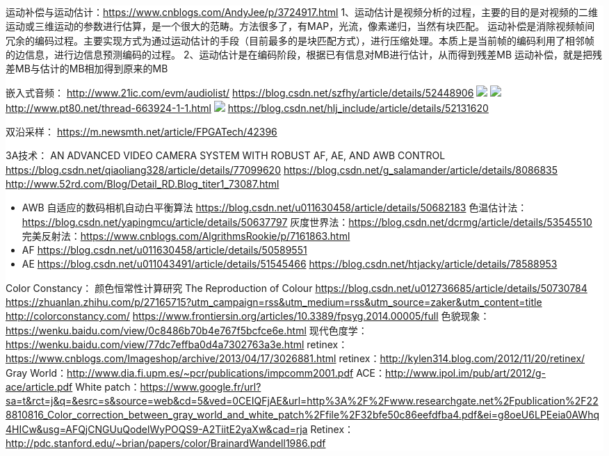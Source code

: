 运动补偿与运动估计：https://www.cnblogs.com/AndyJee/p/3724917.html
1、运动估计是视频分析的过程，主要的目的是对视频的二维运动或三维运动的参数进行估算，是一个很大的范畴。方法很多了，有MAP，光流，像素递归，当然有块匹配。 
运动补偿是消除视频帧间冗余的编码过程。主要实现方式为通过运动估计的手段（目前最多的是块匹配方式），进行压缩处理。本质上是当前帧的编码利用了相邻帧的边信息，进行边信息预测编码的过程。
2、运动估计是在编码阶段，根据已有信息对MB进行估计，从而得到残差MB
运动补偿，就是把残差MB与估计的MB相加得到原来的MB

嵌入式音频：
http://www.21ic.com/evm/audiolist/
https://blog.csdn.net/szfhy/article/details/52448906
![](https://upload-images.jianshu.io/upload_images/293860-5f2b02aba8526541.png?imageMogr2/auto-orient/strip%7CimageView2/2/w/1240)
![](https://upload-images.jianshu.io/upload_images/293860-e83d6423ba48703f.png?imageMogr2/auto-orient/strip%7CimageView2/2/w/1240)
http://www.pt80.net/thread-663924-1-1.html
![](https://upload-images.jianshu.io/upload_images/293860-765e729d77862302.png?imageMogr2/auto-orient/strip%7CimageView2/2/w/1240)
https://blog.csdn.net/hlj_include/article/details/52131620

双沿采样：
https://m.newsmth.net/article/FPGATech/42396

3A技术：
AN ADVANCED VIDEO CAMERA SYSTEM WITH ROBUST AF, AE, AND AWB CONTROL 
https://blog.csdn.net/qiaoliang328/article/details/77099620
https://blog.csdn.net/g_salamander/article/details/8086835
http://www.52rd.com/Blog/Detail_RD.Blog_titer1_73087.html
* AWB
自适应的数码相机自动白平衡算法
https://blog.csdn.net/u011630458/article/details/50682183
色温估计法：https://blog.csdn.net/yapingmcu/article/details/50637797
灰度世界法：https://blog.csdn.net/dcrmg/article/details/53545510
完美反射法：https://www.cnblogs.com/AlgrithmsRookie/p/7161863.html
* AF
https://blog.csdn.net/u011630458/article/details/50589551
* AE
https://blog.csdn.net/u011043491/article/details/51545466
https://blog.csdn.net/htjacky/article/details/78588953

Color Constancy：
颜色恒常性计算研究
The Reproduction of Colour
https://blog.csdn.net/u012736685/article/details/50730784
https://zhuanlan.zhihu.com/p/27165715?utm_campaign=rss&utm_medium=rss&utm_source=zaker&utm_content=title
http://colorconstancy.com/
https://www.frontiersin.org/articles/10.3389/fpsyg.2014.00005/full
色貌现象：https://wenku.baidu.com/view/0c8486b70b4e767f5bcfce6e.html
现代色度学：https://wenku.baidu.com/view/77dc7effba0d4a7302763a3e.html
retinex：https://www.cnblogs.com/Imageshop/archive/2013/04/17/3026881.html
retinex：http://kylen314.blog.com/2012/11/20/retinex/
Gray World：http://www.dia.fi.upm.es/~pcr/publications/impcomm2001.pdf
ACE：http://www.ipol.im/pub/art/2012/g-ace/article.pdf
White patch：https://www.google.fr/url?sa=t&rct=j&q=&esrc=s&source=web&cd=5&ved=0CEIQFjAE&url=http%3A%2F%2Fwww.researchgate.net%2Fpublication%2F228810816_Color_correction_between_gray_world_and_white_patch%2Ffile%2F32bfe50c86eefdfba4.pdf&ei=g8oeU6LPEeia0AWhq4HICw&usg=AFQjCNGUuQodelWyPOQS9-A2TiitE2yaXw&cad=rja
Retinex：http://pdc.stanford.edu/~brian/papers/color/BrainardWandell1986.pdf
